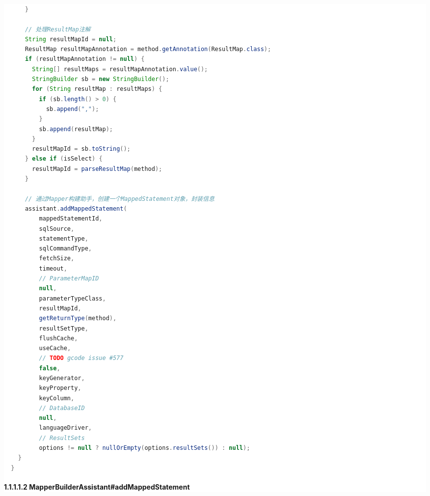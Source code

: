 ```java
      }

      // 处理ResultMap注解
      String resultMapId = null;
      ResultMap resultMapAnnotation = method.getAnnotation(ResultMap.class);
      if (resultMapAnnotation != null) {
        String[] resultMaps = resultMapAnnotation.value();
        StringBuilder sb = new StringBuilder();
        for (String resultMap : resultMaps) {
          if (sb.length() > 0) {
            sb.append(",");
          }
          sb.append(resultMap);
        }
        resultMapId = sb.toString();
      } else if (isSelect) {
        resultMapId = parseResultMap(method);
      }

      // 通过Mapper构建助手，创建一个MappedStatement对象，封装信息
      assistant.addMappedStatement(
          mappedStatementId,
          sqlSource,
          statementType,
          sqlCommandType,
          fetchSize,
          timeout,
          // ParameterMapID
          null,
          parameterTypeClass,
          resultMapId,
          getReturnType(method),
          resultSetType,
          flushCache,
          useCache,
          // TODO gcode issue #577
          false,
          keyGenerator,
          keyProperty,
          keyColumn,
          // DatabaseID
          null,
          languageDriver,
          // ResultSets
          options != null ? nullOrEmpty(options.resultSets()) : null);
    }
  }
```

#### 1.1.1.1.2 MapperBuilderAssistant#addMappedStatement
